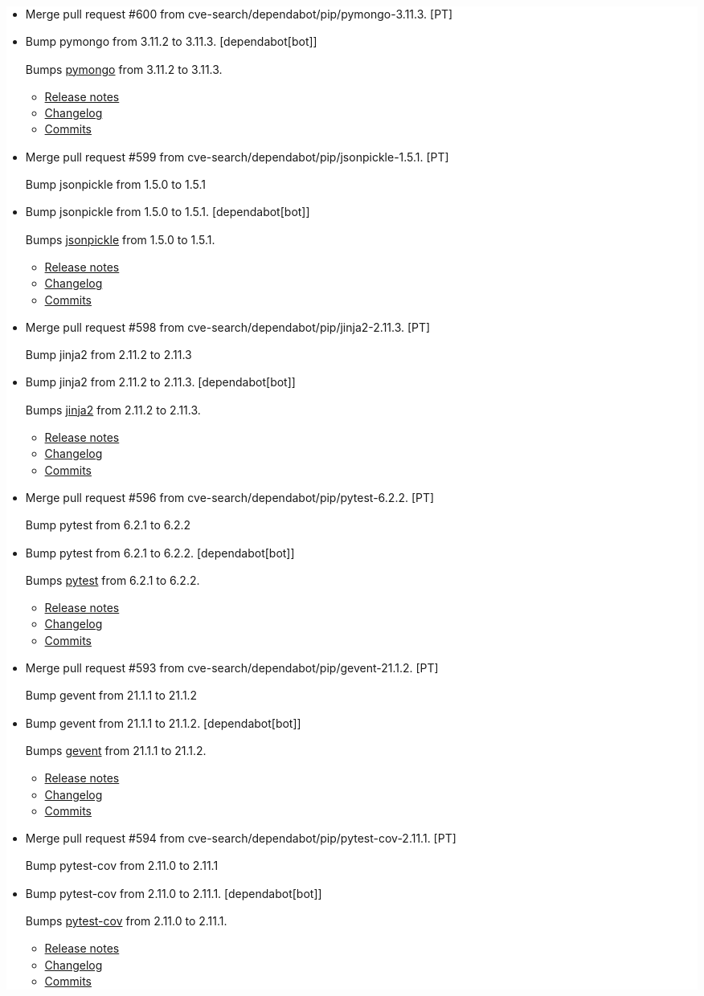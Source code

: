 * Merge pull request #600 from cve-search/dependabot/pip/pymongo-3.11.3. [PT]

* Bump pymongo from 3.11.2 to 3.11.3. [dependabot[bot]]

  Bumps [pymongo](https://github.com/mongodb/mongo-python-driver) from 3.11.2 to 3.11.3.
  - [Release notes](https://github.com/mongodb/mongo-python-driver/releases)
  - [Changelog](https://github.com/mongodb/mongo-python-driver/blob/3.11.3/doc/changelog.rst)
  - [Commits](https://github.com/mongodb/mongo-python-driver/compare/3.11.2...3.11.3)

* Merge pull request #599 from cve-search/dependabot/pip/jsonpickle-1.5.1. [PT]

  Bump jsonpickle from 1.5.0 to 1.5.1

* Bump jsonpickle from 1.5.0 to 1.5.1. [dependabot[bot]]

  Bumps [jsonpickle](https://github.com/jsonpickle/jsonpickle) from 1.5.0 to 1.5.1.
  - [Release notes](https://github.com/jsonpickle/jsonpickle/releases)
  - [Changelog](https://github.com/jsonpickle/jsonpickle/blob/master/CHANGES.rst)
  - [Commits](https://github.com/jsonpickle/jsonpickle/compare/v1.5.0...v1.5.1)

* Merge pull request #598 from cve-search/dependabot/pip/jinja2-2.11.3. [PT]

  Bump jinja2 from 2.11.2 to 2.11.3

* Bump jinja2 from 2.11.2 to 2.11.3. [dependabot[bot]]

  Bumps [jinja2](https://github.com/pallets/jinja) from 2.11.2 to 2.11.3.
  - [Release notes](https://github.com/pallets/jinja/releases)
  - [Changelog](https://github.com/pallets/jinja/blob/master/CHANGES.rst)
  - [Commits](https://github.com/pallets/jinja/compare/2.11.2...2.11.3)

* Merge pull request #596 from cve-search/dependabot/pip/pytest-6.2.2. [PT]

  Bump pytest from 6.2.1 to 6.2.2

* Bump pytest from 6.2.1 to 6.2.2. [dependabot[bot]]

  Bumps [pytest](https://github.com/pytest-dev/pytest) from 6.2.1 to 6.2.2.
  - [Release notes](https://github.com/pytest-dev/pytest/releases)
  - [Changelog](https://github.com/pytest-dev/pytest/blob/master/CHANGELOG.rst)
  - [Commits](https://github.com/pytest-dev/pytest/compare/6.2.1...6.2.2)

* Merge pull request #593 from cve-search/dependabot/pip/gevent-21.1.2. [PT]

  Bump gevent from 21.1.1 to 21.1.2

* Bump gevent from 21.1.1 to 21.1.2. [dependabot[bot]]

  Bumps [gevent](https://github.com/gevent/gevent) from 21.1.1 to 21.1.2.
  - [Release notes](https://github.com/gevent/gevent/releases)
  - [Changelog](https://github.com/gevent/gevent/blob/master/docs/changelog_pre.rst)
  - [Commits](https://github.com/gevent/gevent/compare/21.1.1...21.1.2)

* Merge pull request #594 from cve-search/dependabot/pip/pytest-cov-2.11.1. [PT]

  Bump pytest-cov from 2.11.0 to 2.11.1

* Bump pytest-cov from 2.11.0 to 2.11.1. [dependabot[bot]]

  Bumps [pytest-cov](https://github.com/pytest-dev/pytest-cov) from 2.11.0 to 2.11.1.
  - [Release notes](https://github.com/pytest-dev/pytest-cov/releases)
  - [Changelog](https://github.com/pytest-dev/pytest-cov/blob/master/CHANGELOG.rst)
  - [Commits](https://github.com/pytest-dev/pytest-cov/compare/v2.11.0...v2.11.1)
